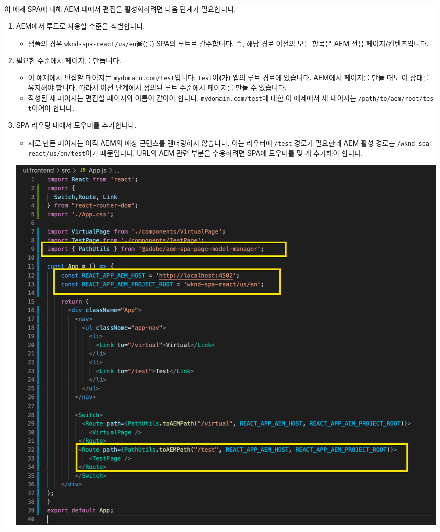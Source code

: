 이 예제 SPA에 대해 AEM 내에서 편집을 활성화하려면 다음 단계가 필요합니다.

1. AEM에서 루트로 사용할 수준을 식별합니다.

   * 샘플의 경우 `wknd-spa-react/us/en`을(를) SPA의 루트로 간주합니다. 즉, 해당 경로 이전의 모든 항목은 AEM 전용 페이지/컨텐츠입니다.

1. 필요한 수준에서 페이지를 만듭니다.

   * 이 예제에서 편집할 페이지는 `mydomain.com/test`입니다. `test`이(가) 앱의 루트 경로에 있습니다. AEM에서 페이지를 만들 때도 이 상태를 유지해야 합니다. 따라서 이전 단계에서 정의된 루트 수준에서 페이지를 만들 수 있습니다.
   * 작성된 새 페이지는 편집할 페이지와 이름이 같아야 합니다. `mydomain.com/test`에 대한 이 예제에서 새 페이지는 `/path/to/aem/root/test`이어야 합니다.

1. SPA 라우팅 내에서 도우미를 추가합니다.

   * 새로 만든 페이지는 아직 AEM의 예상 콘텐츠를 렌더링하지 않습니다. 이는 라우터에 `/test` 경로가 필요한데 AEM 활성 경로는 `/wknd-spa-react/us/en/test`이기 때문입니다. URL의 AEM 관련 부분을 수용하려면 SPA에 도우미를 몇 개 추가해야 합니다.

   ![라우팅 도우미](assets/external-spa-router-helper.png)
